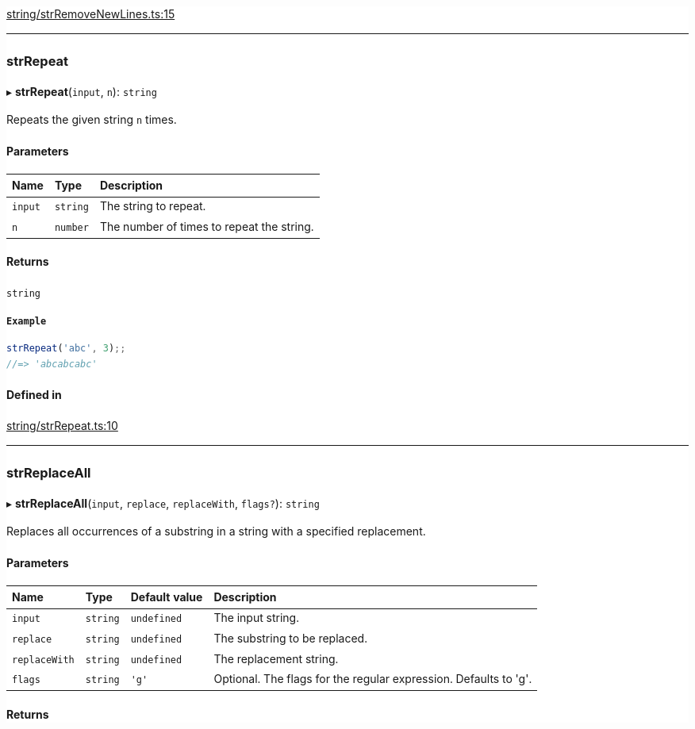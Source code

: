 [string/strRemoveNewLines.ts:15](https://github.com/bemoje/tsmono/blob/87185a0/pkg/string/src/string/strRemoveNewLines.ts#L15)

___

### strRepeat

▸ **strRepeat**(`input`, `n`): `string`

Repeats the given string `n` times.

#### Parameters

| Name | Type | Description |
| :------ | :------ | :------ |
| `input` | `string` | The string to repeat. |
| `n` | `number` | The number of times to repeat the string. |

#### Returns

`string`

**`Example`**

```ts
strRepeat('abc', 3);;
//=> 'abcabcabc'
```

#### Defined in

[string/strRepeat.ts:10](https://github.com/bemoje/tsmono/blob/87185a0/pkg/string/src/string/strRepeat.ts#L10)

___

### strReplaceAll

▸ **strReplaceAll**(`input`, `replace`, `replaceWith`, `flags?`): `string`

Replaces all occurrences of a substring in a string with a specified replacement.

#### Parameters

| Name | Type | Default value | Description |
| :------ | :------ | :------ | :------ |
| `input` | `string` | `undefined` | The input string. |
| `replace` | `string` | `undefined` | The substring to be replaced. |
| `replaceWith` | `string` | `undefined` | The replacement string. |
| `flags` | `string` | `'g'` | Optional. The flags for the regular expression. Defaults to 'g'. |

#### Returns
